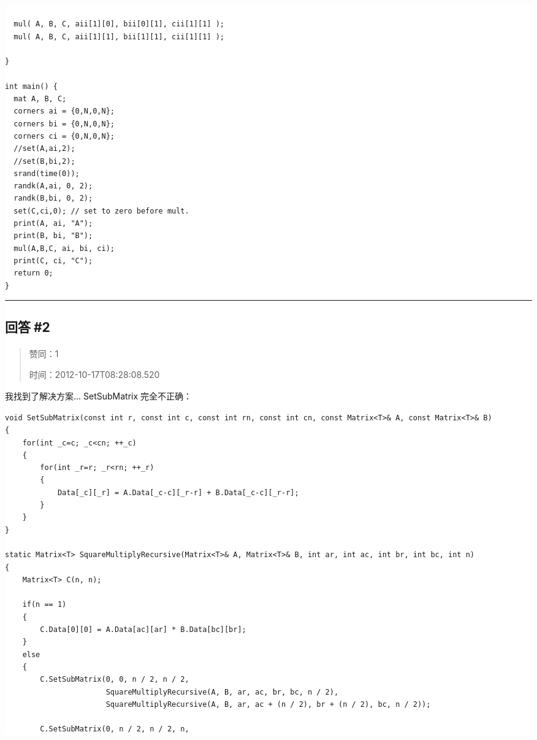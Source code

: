 ```

  mul( A, B, C, aii[1][0], bii[0][1], cii[1][1] );
  mul( A, B, C, aii[1][1], bii[1][1], cii[1][1] );

}

int main() {
  mat A, B, C;
  corners ai = {0,N,0,N};
  corners bi = {0,N,0,N};
  corners ci = {0,N,0,N};
  //set(A,ai,2);
  //set(B,bi,2);
  srand(time(0));
  randk(A,ai, 0, 2);
  randk(B,bi, 0, 2);
  set(C,ci,0); // set to zero before mult.
  print(A, ai, "A");
  print(B, bi, "B");
  mul(A,B,C, ai, bi, ci);
  print(C, ci, "C");
  return 0;
} 
```

* * *

## 回答 #2

> 赞同：1
> 
> 时间：2012-10-17T08:28:08.520

我找到了解决方案... SetSubMatrix 完全不正确：

```
void SetSubMatrix(const int r, const int c, const int rn, const int cn, const Matrix<T>& A, const Matrix<T>& B)
{
    for(int _c=c; _c<cn; ++_c)
    {
        for(int _r=r; _r<rn; ++_r)
        {
            Data[_c][_r] = A.Data[_c-c][_r-r] + B.Data[_c-c][_r-r];
        }
    }
}

static Matrix<T> SquareMultiplyRecursive(Matrix<T>& A, Matrix<T>& B, int ar, int ac, int br, int bc, int n)
{
    Matrix<T> C(n, n);

    if(n == 1)
    {
        C.Data[0][0] = A.Data[ac][ar] * B.Data[bc][br];
    }
    else
    {
        C.SetSubMatrix(0, 0, n / 2, n / 2,
                       SquareMultiplyRecursive(A, B, ar, ac, br, bc, n / 2),
                       SquareMultiplyRecursive(A, B, ar, ac + (n / 2), br + (n / 2), bc, n / 2));

        C.SetSubMatrix(0, n / 2, n / 2, n,
```